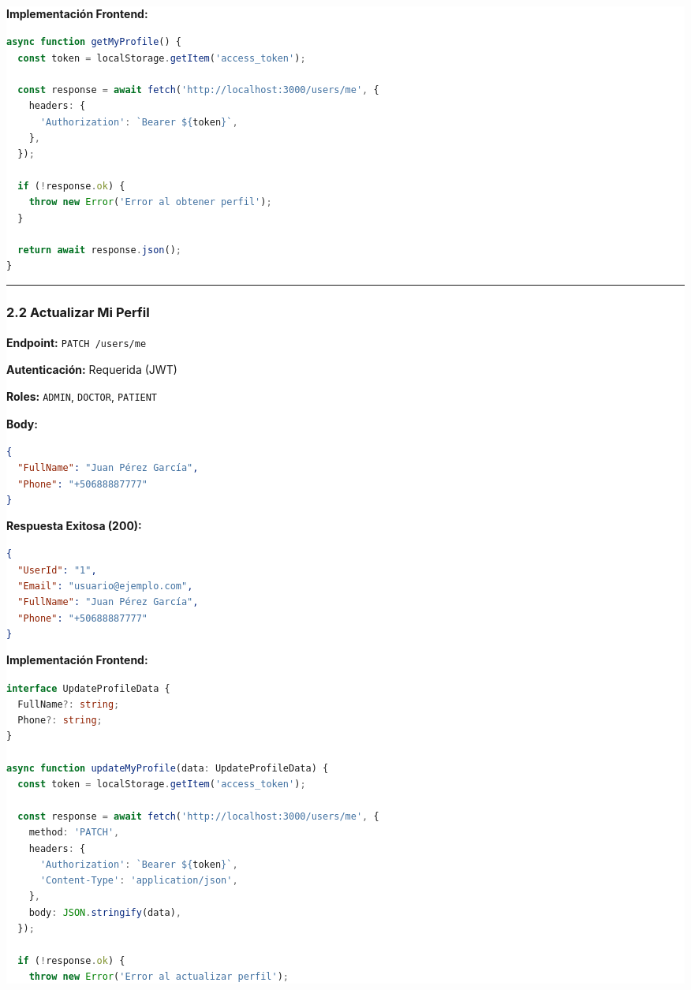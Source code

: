 **Implementación Frontend:**
```typescript
async function getMyProfile() {
  const token = localStorage.getItem('access_token');

  const response = await fetch('http://localhost:3000/users/me', {
    headers: {
      'Authorization': `Bearer ${token}`,
    },
  });

  if (!response.ok) {
    throw new Error('Error al obtener perfil');
  }

  return await response.json();
}
```

---

### 2.2 Actualizar Mi Perfil

**Endpoint:** `PATCH /users/me`

**Autenticación:** Requerida (JWT)

**Roles:** `ADMIN`, `DOCTOR`, `PATIENT`

**Body:**
```json
{
  "FullName": "Juan Pérez García",
  "Phone": "+50688887777"
}
```

**Respuesta Exitosa (200):**
```json
{
  "UserId": "1",
  "Email": "usuario@ejemplo.com",
  "FullName": "Juan Pérez García",
  "Phone": "+50688887777"
}
```

**Implementación Frontend:**
```typescript
interface UpdateProfileData {
  FullName?: string;
  Phone?: string;
}

async function updateMyProfile(data: UpdateProfileData) {
  const token = localStorage.getItem('access_token');

  const response = await fetch('http://localhost:3000/users/me', {
    method: 'PATCH',
    headers: {
      'Authorization': `Bearer ${token}`,
      'Content-Type': 'application/json',
    },
    body: JSON.stringify(data),
  });

  if (!response.ok) {
    throw new Error('Error al actualizar perfil');
```